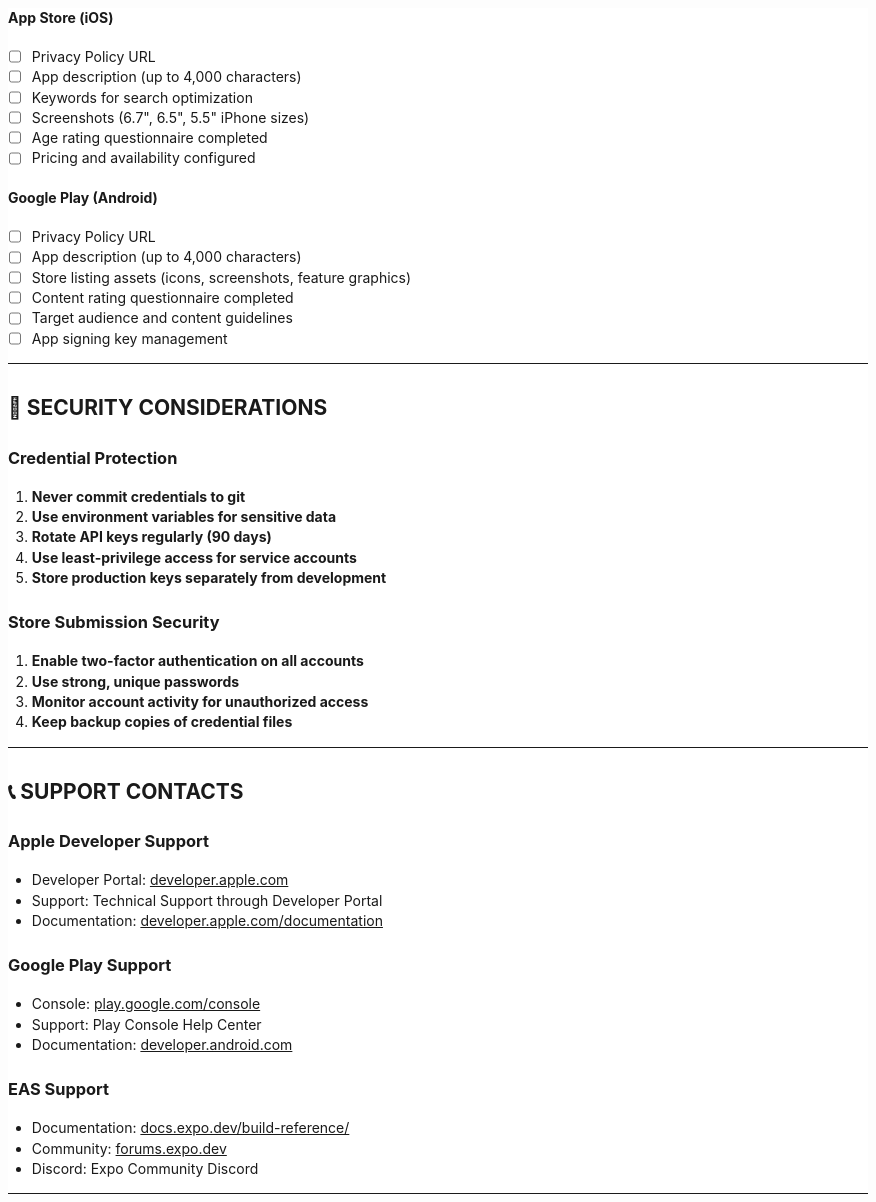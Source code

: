 #### **App Store (iOS)**
- [ ] Privacy Policy URL
- [ ] App description (up to 4,000 characters)
- [ ] Keywords for search optimization
- [ ] Screenshots (6.7", 6.5", 5.5" iPhone sizes)
- [ ] Age rating questionnaire completed
- [ ] Pricing and availability configured

#### **Google Play (Android)**
- [ ] Privacy Policy URL
- [ ] App description (up to 4,000 characters)
- [ ] Store listing assets (icons, screenshots, feature graphics)
- [ ] Content rating questionnaire completed
- [ ] Target audience and content guidelines
- [ ] App signing key management

---

## 🚨 **SECURITY CONSIDERATIONS**

### **Credential Protection**
1. **Never commit credentials to git**
2. **Use environment variables for sensitive data**
3. **Rotate API keys regularly (90 days)**
4. **Use least-privilege access for service accounts**
5. **Store production keys separately from development**

### **Store Submission Security**
1. **Enable two-factor authentication on all accounts**
2. **Use strong, unique passwords**
3. **Monitor account activity for unauthorized access**
4. **Keep backup copies of credential files**

---

## 📞 **SUPPORT CONTACTS**

### **Apple Developer Support**
- Developer Portal: [developer.apple.com](https://developer.apple.com)
- Support: Technical Support through Developer Portal
- Documentation: [developer.apple.com/documentation](https://developer.apple.com/documentation)

### **Google Play Support**
- Console: [play.google.com/console](https://play.google.com/console)
- Support: Play Console Help Center
- Documentation: [developer.android.com](https://developer.android.com)

### **EAS Support**
- Documentation: [docs.expo.dev/build-reference/](https://docs.expo.dev/build-reference/)
- Community: [forums.expo.dev](https://forums.expo.dev)
- Discord: Expo Community Discord

---